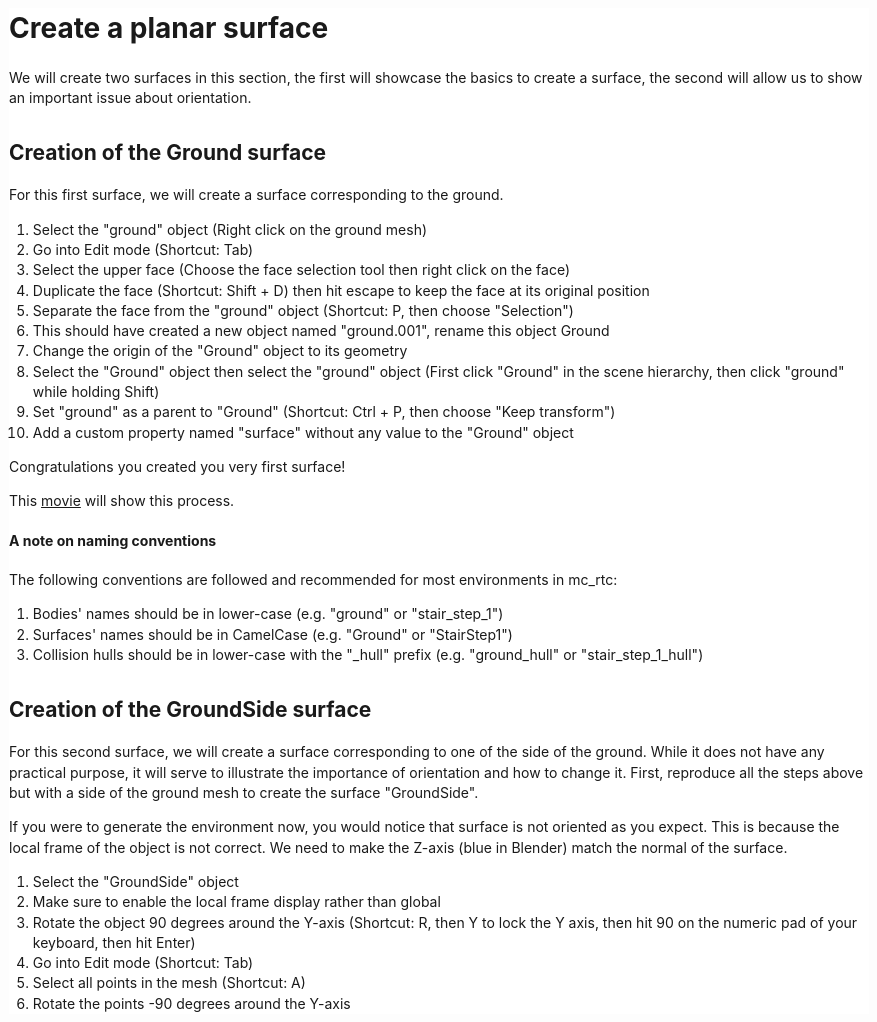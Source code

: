 # Create a planar surface

We will create two surfaces in this section, the first will showcase the basics to create a surface, the second will allow us to show an important issue about orientation.

## Creation of the Ground surface

For this first surface, we will create a surface corresponding to the ground.

1. Select the "ground" object (Right click on the ground mesh)
2. Go into Edit mode (Shortcut: Tab)
3. Select the upper face (Choose the face selection tool then right click on the face)
4. Duplicate the face (Shortcut: Shift + D) then hit escape to keep the face at its original position
5. Separate the face from the "ground" object (Shortcut: P, then choose "Selection")
6. This should have created a new object named "ground.001", rename this object Ground
7. Change the origin of the "Ground" object to its geometry
8. Select the "Ground" object then select the "ground" object (First click "Ground" in the scene hierarchy, then click "ground" while holding Shift)
9. Set "ground" as a parent to "Ground" (Shortcut: Ctrl + P, then choose "Keep transform")
10. Add a custom property named "surface" without any value to the "Ground" object

Congratulations you created you very first surface!

This [movie](https://gite.lirmm.fr/multi-contact/mc_rtc/wikis/videos/blender_planar_surface.mp4) will show this process.

#### A note on naming conventions

The following conventions are followed and recommended for most environments in mc_rtc:

1. Bodies' names should be in lower-case (e.g. "ground" or "stair_step_1")
2. Surfaces' names should be in CamelCase (e.g. "Ground" or "StairStep1")
3. Collision hulls should be in lower-case with the "\_hull" prefix (e.g. "ground_hull" or "stair_step_1_hull")

## Creation of the GroundSide surface

For this second surface, we will create a surface corresponding to one of the side of the ground. While it does not have any practical purpose, it will serve to illustrate the importance of orientation and how to change it. First, reproduce all the steps above but with a side of the ground mesh to create the surface "GroundSide".


If you were to generate the environment now, you would notice that surface is not oriented as you expect. This is because the local frame of the object is not correct. We need to make the Z-axis (blue in Blender) match the normal of the surface.

1. Select the "GroundSide" object
2. Make sure to enable the local frame display rather than global
3. Rotate the object 90 degrees around the Y-axis (Shortcut: R, then Y to lock the Y axis, then hit 90 on the numeric pad of your keyboard, then hit Enter)
4. Go into Edit mode (Shortcut: Tab)
5. Select all points in the mesh (Shortcut: A)
6. Rotate the points -90 degrees around the Y-axis
